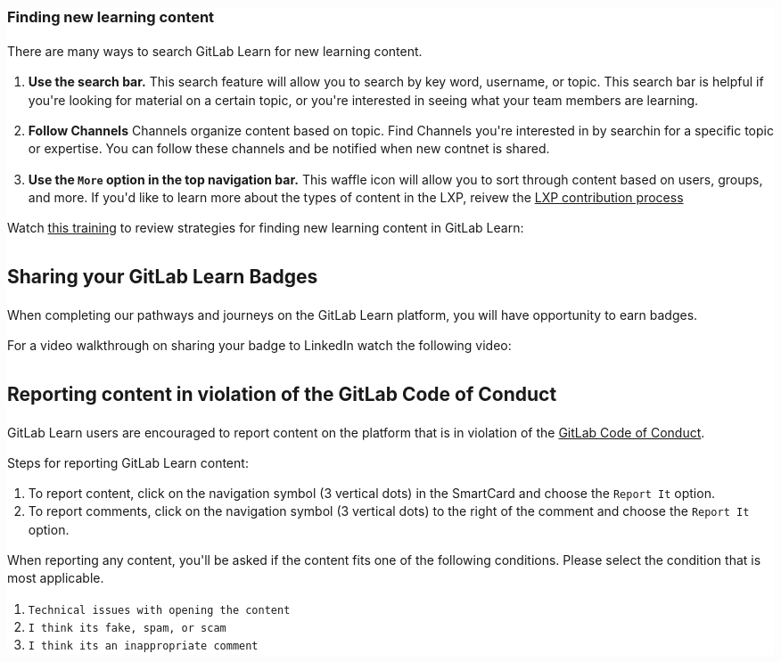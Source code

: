 

### Finding new learning content

There are many ways to search GitLab Learn for new learning content.

1. **Use the search bar.** This search feature will allow you to search by key word, username, or topic. This search bar is helpful if you're looking for material on a certain topic, or you're interested in seeing what your team members are learning.

1. **Follow Channels** Channels organize content based on topic. Find Channels you're interested in by searchin for a specific topic or expertise. You can follow these channels and be notified when new contnet is shared.

1. **Use the `More` option in the top navigation bar.** This waffle icon will allow you to sort through content based on users, groups, and more. If you'd like to learn more about the types of content in the LXP, reivew the [LXP contribution process](/handbook/people-group/learning-and-development/gitlab-learn/contribute)

Watch [this training](https://youtu.be/vGhtuY_gIEw) to review strategies for finding new learning content in GitLab Learn:

<iframe width="560" height="315" src="https://www.youtube.com/embed/vGhtuY_gIEw" frameborder="0" allow="accelerometer; autoplay; clipboard-write; encrypted-media; gyroscope; picture-in-picture" allowfullscreen></iframe>

## Sharing your GitLab Learn Badges

When completing our pathways and journeys on the GitLab Learn platform, you will have opportunity to earn badges. 

For a video walkthrough on sharing your badge to LinkedIn watch the following video: 

<iframe width="560" height="315" src="https://www.youtube.com/embed/zej2pLuwCok" frameborder="0" allow="accelerometer; autoplay; clipboard-write; encrypted-media; gyroscope; picture-in-picture" allowfullscreen></iframe>

## Reporting content in violation of the GitLab Code of Conduct

GitLab Learn users are encouraged to report content on the platform that is in violation of the [GitLab Code of Conduct](/community/contribute/code-of-conduct/). 

Steps for reporting GitLab Learn content:

1. To report content, click on the navigation symbol (3 vertical dots) in the SmartCard and choose the `Report It` option.
1. To report comments, click on the navigation symbol (3 vertical dots) to the right of the comment and choose the `Report It` option.

When reporting any content, you'll be asked if the content fits one of the following conditions. Please select the condition that is most applicable.
1. `Technical issues with opening the content`
1. `I think its fake, spam, or scam`
1. `I think its an inappropriate comment`

